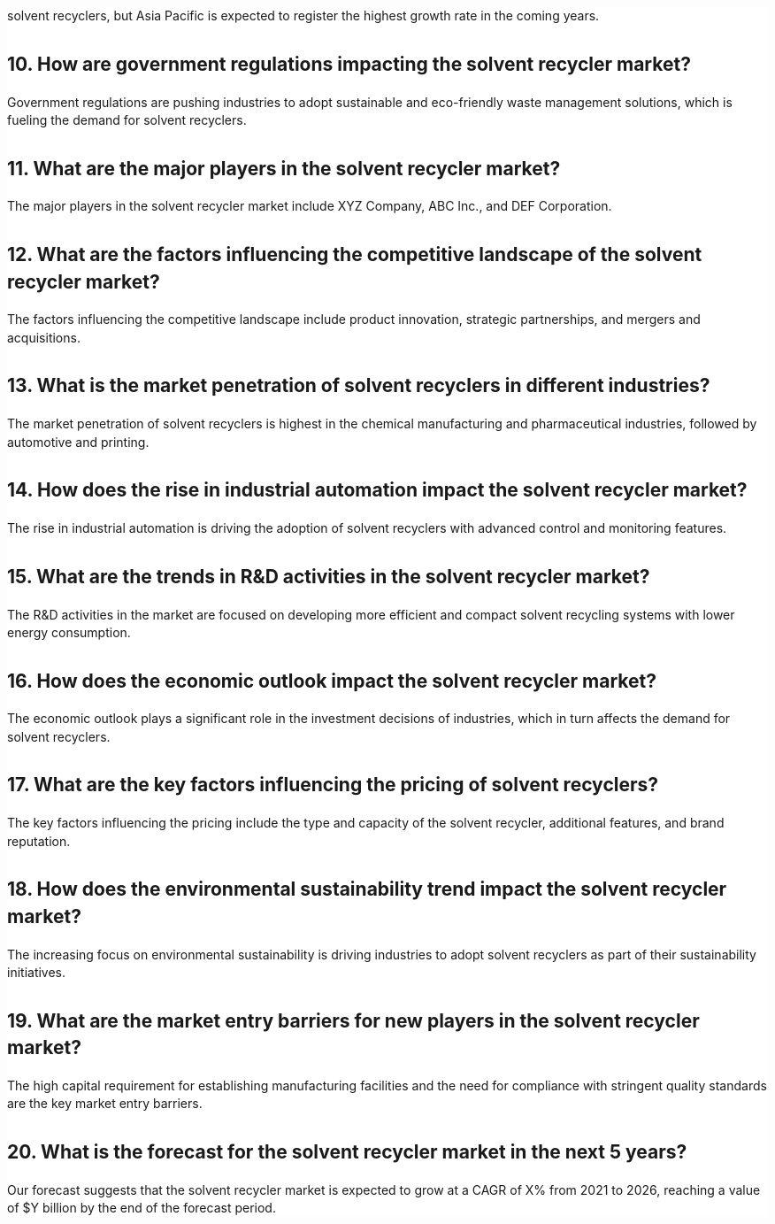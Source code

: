 solvent recyclers, but Asia Pacific is expected to register the highest growth rate in the coming years.</p><h2>10. How are government regulations impacting the solvent recycler market?</h2><p>Government regulations are pushing industries to adopt sustainable and eco-friendly waste management solutions, which is fueling the demand for solvent recyclers.</p><h2>11. What are the major players in the solvent recycler market?</h2><p>The major players in the solvent recycler market include XYZ Company, ABC Inc., and DEF Corporation.</p><h2>12. What are the factors influencing the competitive landscape of the solvent recycler market?</h2><p>The factors influencing the competitive landscape include product innovation, strategic partnerships, and mergers and acquisitions.</p><h2>13. What is the market penetration of solvent recyclers in different industries?</h2><p>The market penetration of solvent recyclers is highest in the chemical manufacturing and pharmaceutical industries, followed by automotive and printing.</p><h2>14. How does the rise in industrial automation impact the solvent recycler market?</h2><p>The rise in industrial automation is driving the adoption of solvent recyclers with advanced control and monitoring features.</p><h2>15. What are the trends in R&D activities in the solvent recycler market?</h2><p>The R&D activities in the market are focused on developing more efficient and compact solvent recycling systems with lower energy consumption.</p><h2>16. How does the economic outlook impact the solvent recycler market?</h2><p>The economic outlook plays a significant role in the investment decisions of industries, which in turn affects the demand for solvent recyclers.</p><h2>17. What are the key factors influencing the pricing of solvent recyclers?</h2><p>The key factors influencing the pricing include the type and capacity of the solvent recycler, additional features, and brand reputation.</p><h2>18. How does the environmental sustainability trend impact the solvent recycler market?</h2><p>The increasing focus on environmental sustainability is driving industries to adopt solvent recyclers as part of their sustainability initiatives.</p><h2>19. What are the market entry barriers for new players in the solvent recycler market?</h2><p>The high capital requirement for establishing manufacturing facilities and the need for compliance with stringent quality standards are the key market entry barriers.</p><h2>20. What is the forecast for the solvent recycler market in the next 5 years?</h2><p>Our forecast suggests that the solvent recycler market is expected to grow at a CAGR of X% from 2021 to 2026, reaching a value of $Y billion by the end of the forecast period.</p></body></html></strong></p>
